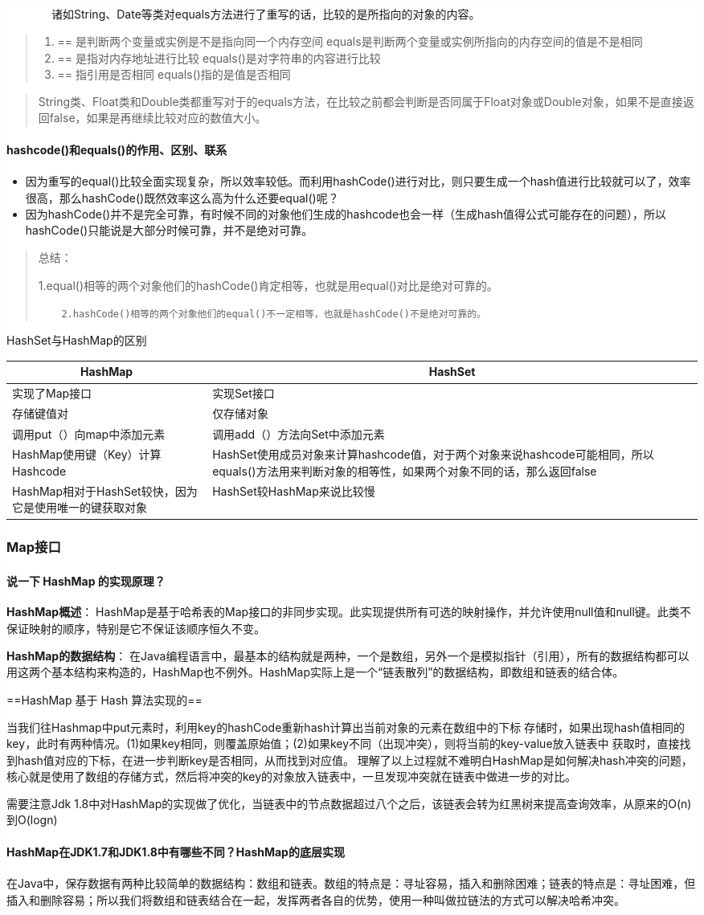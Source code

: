　　　　诸如String、Date等类对equals方法进行了重写的话，比较的是所指向的对象的内容。

> 1. == 是判断两个变量或实例是不是指向同一个内存空间 equals是判断两个变量或实例所指向的内存空间的值是不是相同
> 2. == 是指对内存地址进行比较 equals()是对字符串的内容进行比较 
> 3. == 指引用是否相同 equals()指的是值是否相同

> String类、Float类和Double类都重写对于的equals方法，在比较之前都会判断是否同属于Float对象或Double对象，如果不是直接返回false，如果是再继续比较对应的数值大小。

#### hashcode()和equals()的作用、区别、联系

- 因为重写的equal()比较全面实现复杂，所以效率较低。而利用hashCode()进行对比，则只要生成一个hash值进行比较就可以了，效率很高，那么hashCode()既然效率这么高为什么还要equal()呢？
- 因为hashCode()并不是完全可靠，有时候不同的对象他们生成的hashcode也会一样（生成hash值得公式可能存在的问题），所以hashCode()只能说是大部分时候可靠，并不是绝对可靠。

> 总结：
>
> ​		1.equal()相等的两个对象他们的hashCode()肯定相等，也就是用equal()对比是绝对可靠的。
>
>   	  2.hashCode()相等的两个对象他们的equal()不一定相等，也就是hashCode()不是绝对可靠的。

HashSet与HashMap的区别

| HashMap                                                | HashSet                                                      |
| ------------------------------------------------------ | ------------------------------------------------------------ |
| 实现了Map接口                                          | 实现Set接口                                                  |
| 存储键值对                                             | 仅存储对象                                                   |
| 调用put（）向map中添加元素                             | 调用add（）方法向Set中添加元素                               |
| HashMap使用键（Key）计算Hashcode                       | HashSet使用成员对象来计算hashcode值，对于两个对象来说hashcode可能相同，所以equals()方法用来判断对象的相等性，如果两个对象不同的话，那么返回false |
| HashMap相对于HashSet较快，因为它是使用唯一的键获取对象 | HashSet较HashMap来说比较慢                                   |

### Map接口

#### 说一下 HashMap 的实现原理？

**HashMap概述**： HashMap是基于哈希表的Map接口的非同步实现。此实现提供所有可选的映射操作，并允许使用null值和null键。此类不保证映射的顺序，特别是它不保证该顺序恒久不变。

**HashMap的数据结构**： 在Java编程语言中，最基本的结构就是两种，一个是数组，另外一个是模拟指针（引用），所有的数据结构都可以用这两个基本结构来构造的，HashMap也不例外。HashMap实际上是一个“链表散列”的数据结构，即数组和链表的结合体。

==HashMap 基于 Hash 算法实现的==

当我们往Hashmap中put元素时，利用key的hashCode重新hash计算出当前对象的元素在数组中的下标
存储时，如果出现hash值相同的key，此时有两种情况。(1)如果key相同，则覆盖原始值；(2)如果key不同（出现冲突），则将当前的key-value放入链表中
获取时，直接找到hash值对应的下标，在进一步判断key是否相同，从而找到对应值。
理解了以上过程就不难明白HashMap是如何解决hash冲突的问题，核心就是使用了数组的存储方式，然后将冲突的key的对象放入链表中，一旦发现冲突就在链表中做进一步的对比。

需要注意Jdk 1.8中对HashMap的实现做了优化，当链表中的节点数据超过八个之后，该链表会转为红黑树来提高查询效率，从原来的O(n)到O(logn)

#### HashMap在JDK1.7和JDK1.8中有哪些不同？HashMap的底层实现

在Java中，保存数据有两种比较简单的数据结构：数组和链表。数组的特点是：寻址容易，插入和删除困难；链表的特点是：寻址困难，但插入和删除容易；所以我们将数组和链表结合在一起，发挥两者各自的优势，使用一种叫做拉链法的方式可以解决哈希冲突。
